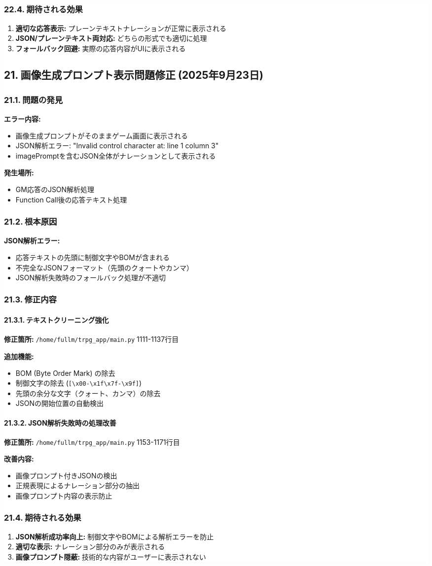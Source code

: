 ### 22.4. 期待される効果

1. **適切な応答表示:** プレーンテキストナレーションが正常に表示される
2. **JSON/プレーンテキスト両対応:** どちらの形式でも適切に処理
3. **フォールバック回避:** 実際の応答内容がUIに表示される

## 21. 画像生成プロンプト表示問題修正 (2025年9月23日)

### 21.1. 問題の発見

**エラー内容:**
- 画像生成プロンプトがそのままゲーム画面に表示される
- JSON解析エラー: "Invalid control character at: line 1 column 3"
- imagePromptを含むJSON全体がナレーションとして表示される

**発生場所:**
- GM応答のJSON解析処理
- Function Call後の応答テキスト処理

### 21.2. 根本原因

**JSON解析エラー:**
- 応答テキストの先頭に制御文字やBOMが含まれる
- 不完全なJSONフォーマット（先頭のクォートやカンマ）
- JSON解析失敗時のフォールバック処理が不適切

### 21.3. 修正内容

#### 21.3.1. テキストクリーニング強化

**修正箇所:** `/home/fullm/trpg_app/main.py` 1111-1137行目

**追加機能:**
- BOM (Byte Order Mark) の除去
- 制御文字の除去 (`[\x00-\x1f\x7f-\x9f]`)
- 先頭の余分な文字（クォート、カンマ）の除去
- JSONの開始位置の自動検出

#### 21.3.2. JSON解析失敗時の処理改善

**修正箇所:** `/home/fullm/trpg_app/main.py` 1153-1171行目

**改善内容:**
- 画像プロンプト付きJSONの検出
- 正規表現によるナレーション部分の抽出
- 画像プロンプト内容の表示防止

### 21.4. 期待される効果

1. **JSON解析成功率向上:** 制御文字やBOMによる解析エラーを防止
2. **適切な表示:** ナレーション部分のみが表示される
3. **画像プロンプト隠蔽:** 技術的な内容がユーザーに表示されない
